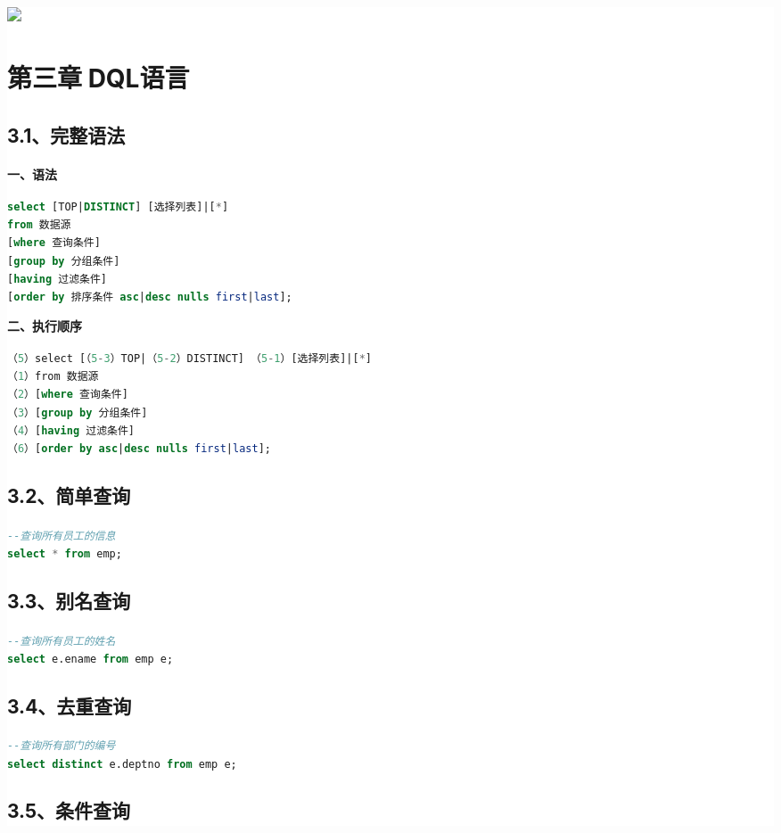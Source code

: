 ![](D:\MyLearning\CentOS\img\Oracle的测试用户2.png)

# 第三章 DQL语言

## 3.1、完整语法

**一、语法**

````sql
select [TOP|DISTINCT] [选择列表]|[*]
from 数据源
[where 查询条件]
[group by 分组条件]
[having 过滤条件]
[order by 排序条件 asc|desc nulls first|last];
````

**二、执行顺序**

````sql
（5）select [（5-3）TOP|（5-2）DISTINCT] （5-1）[选择列表]|[*]
（1）from 数据源
（2）[where 查询条件]
（3）[group by 分组条件]
（4）[having 过滤条件]
（6）[order by asc|desc nulls first|last];

````

## 3.2、简单查询

````sql
--查询所有员工的信息
select * from emp;
````

## 3.3、别名查询

````sql
--查询所有员工的姓名
select e.ename from emp e;
````

## 3.4、去重查询

````sql
--查询所有部门的编号
select distinct e.deptno from emp e;
````

## 3.5、条件查询
